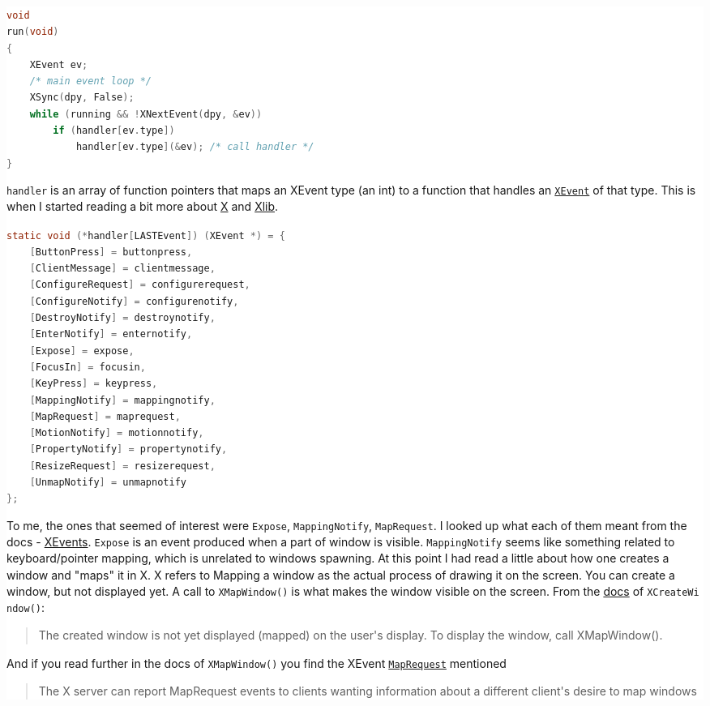 
```c
void
run(void)
{
    XEvent ev;
    /* main event loop */
    XSync(dpy, False);
    while (running && !XNextEvent(dpy, &ev))
        if (handler[ev.type])
            handler[ev.type](&ev); /* call handler */
}
  ``` 


`handler` is an array of function pointers that maps an XEvent type (an int) to a function that handles an [`XEvent`](https://tronche.com/gui/x/xlib/events/structures.html) of that type. This is when I started reading a bit more about [X](https://x.org) and [Xlib](https://tronche.com/gui/x/xlib/).
``` c
static void (*handler[LASTEvent]) (XEvent *) = {
	[ButtonPress] = buttonpress,
	[ClientMessage] = clientmessage,
	[ConfigureRequest] = configurerequest,
	[ConfigureNotify] = configurenotify,
	[DestroyNotify] = destroynotify,
	[EnterNotify] = enternotify,
	[Expose] = expose,
	[FocusIn] = focusin,
	[KeyPress] = keypress,
	[MappingNotify] = mappingnotify,
	[MapRequest] = maprequest,
	[MotionNotify] = motionnotify,
	[PropertyNotify] = propertynotify,
	[ResizeRequest] = resizerequest,
	[UnmapNotify] = unmapnotify
};

```
To me, the ones that seemed of interest were `Expose`, `MappingNotify`, `MapRequest`. I looked up what each of them meant from the docs - [XEvents](https://tronche.com/gui/x/xlib/events/types.html). `Expose` is an event produced when a part of window is visible. `MappingNotify` seems like something related to keyboard/pointer mapping, which is unrelated to windows spawning. At this point I had read a little about how one creates a window and "maps" it in X. X refers to Mapping a window as the actual process of drawing it on the screen. You can create a window, but not displayed yet. A call to `XMapWindow()` is what makes the window visible on the screen. From the [docs](https://tronche.com/gui/x/xlib/window/XCreateWindow.html) of `XCreateWindow()`:

> The created window is not yet displayed (mapped) on the user's display. To display the window, call XMapWindow().

And if you read further in the docs of `XMapWindow()` you find the XEvent [`MapRequest`](https://tronche.com/gui/x/xlib/events/structure-control/map.html) mentioned

> The X server can report MapRequest events to clients wanting information about a different client's desire to map windows
